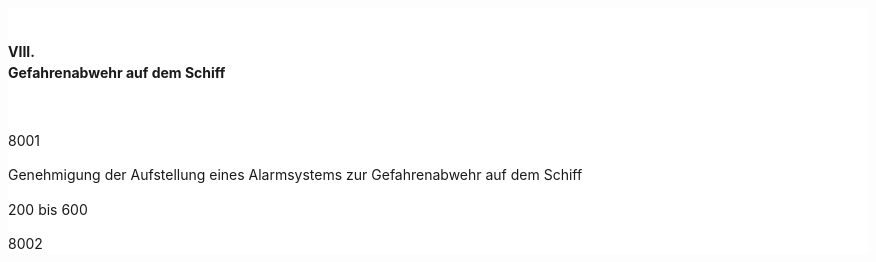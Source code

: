 </td>

</tr>

<tr>

<td style="border-right: 0.5pt solid ; border-bottom: 0.5pt solid ; " align="center" valign="top" charoff="50">

 

</td>

<td style="border-right: 0.5pt solid ; border-bottom: 0.5pt solid ; " colspan="2" align="center" valign="top" charoff="50">

<span style=";font-weight:bold">VIII.</span>  
<span style=";font-weight:bold">Gefahrenabwehr auf dem Schiff</span>

</td>

<td style="border-bottom: 0.5pt solid ; " align="center" valign="top" charoff="50">

 

</td>

</tr>

<tr>

<td style="border-right: 0.5pt solid ; border-bottom: 0.5pt solid ; " align="center" valign="top" charoff="50">

8001

</td>

<td style="border-right: 0.5pt solid ; border-bottom: 0.5pt solid ; " colspan="2" align="justify" valign="top" charoff="50">

Genehmigung der Aufstellung eines Alarmsystems zur Gefahrenabwehr auf
dem Schiff

</td>

<td style="border-bottom: 0.5pt solid ; " align="center" valign="top" charoff="50">

  
200 bis 600

</td>

</tr>

<tr>

<td style="border-right: 0.5pt solid ; border-bottom: 0.5pt solid ; " align="center" valign="top" charoff="50">

8002

</td>

<td style="border-right: 0.5pt solid ; border-bottom: 0.5pt solid ; " colspan="2" align="justify" valign="top" charoff="50">
